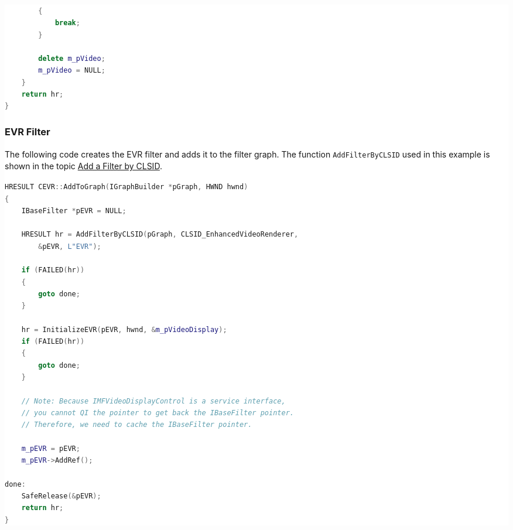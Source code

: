 ```C++
        {
            break;
        }

        delete m_pVideo;
        m_pVideo = NULL;
    }
    return hr;
}

```



### EVR Filter

The following code creates the EVR filter and adds it to the filter graph. The function `AddFilterByCLSID` used in this example is shown in the topic [Add a Filter by CLSID](add-a-filter-by-clsid.md).


```C++
HRESULT CEVR::AddToGraph(IGraphBuilder *pGraph, HWND hwnd)
{
    IBaseFilter *pEVR = NULL;

    HRESULT hr = AddFilterByCLSID(pGraph, CLSID_EnhancedVideoRenderer, 
        &pEVR, L"EVR");

    if (FAILED(hr))
    {
        goto done;
    }

    hr = InitializeEVR(pEVR, hwnd, &m_pVideoDisplay);
    if (FAILED(hr))
    {
        goto done;
    }

    // Note: Because IMFVideoDisplayControl is a service interface,
    // you cannot QI the pointer to get back the IBaseFilter pointer.
    // Therefore, we need to cache the IBaseFilter pointer.

    m_pEVR = pEVR;
    m_pEVR->AddRef();

done:
    SafeRelease(&pEVR);
    return hr;
}
```
